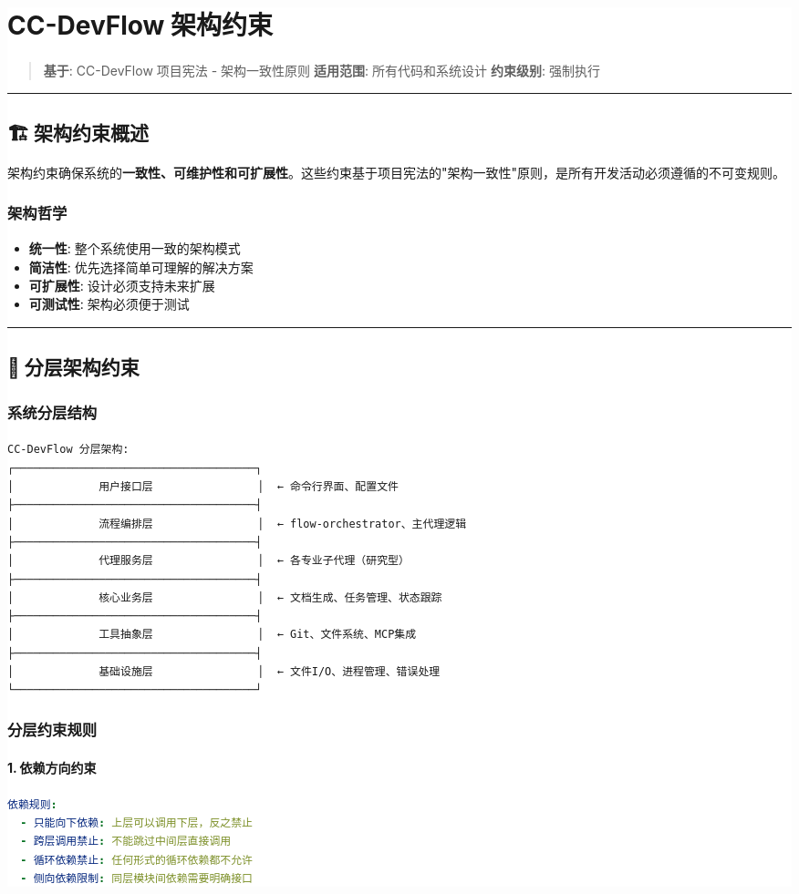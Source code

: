 # CC-DevFlow 架构约束

> **基于**: CC-DevFlow 项目宪法 - 架构一致性原则
> **适用范围**: 所有代码和系统设计
> **约束级别**: 强制执行

---

## 🏗️ 架构约束概述

架构约束确保系统的**一致性、可维护性和可扩展性**。这些约束基于项目宪法的"架构一致性"原则，是所有开发活动必须遵循的不可变规则。

### 架构哲学
- **统一性**: 整个系统使用一致的架构模式
- **简洁性**: 优先选择简单可理解的解决方案
- **可扩展性**: 设计必须支持未来扩展
- **可测试性**: 架构必须便于测试

---

## 📐 分层架构约束

### 系统分层结构
```text
CC-DevFlow 分层架构:
┌─────────────────────────────────────┐
│             用户接口层                │  ← 命令行界面、配置文件
├─────────────────────────────────────┤
│             流程编排层                │  ← flow-orchestrator、主代理逻辑
├─────────────────────────────────────┤
│             代理服务层                │  ← 各专业子代理（研究型）
├─────────────────────────────────────┤
│             核心业务层                │  ← 文档生成、任务管理、状态跟踪
├─────────────────────────────────────┤
│             工具抽象层                │  ← Git、文件系统、MCP集成
├─────────────────────────────────────┤
│             基础设施层                │  ← 文件I/O、进程管理、错误处理
└─────────────────────────────────────┘
```

### 分层约束规则

#### 1. 依赖方向约束
```yaml
依赖规则:
  - 只能向下依赖: 上层可以调用下层，反之禁止
  - 跨层调用禁止: 不能跳过中间层直接调用
  - 循环依赖禁止: 任何形式的循环依赖都不允许
  - 侧向依赖限制: 同层模块间依赖需要明确接口
```
